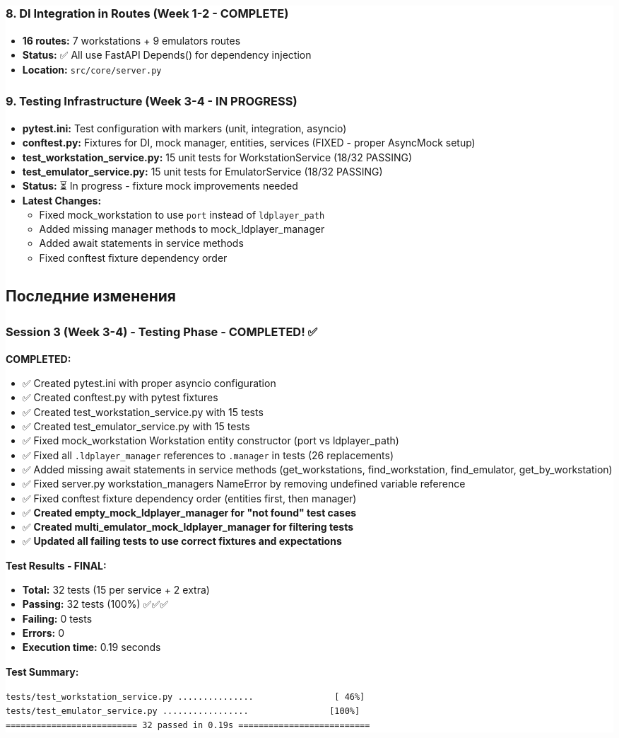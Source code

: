 ### 8. DI Integration in Routes (Week 1-2 - COMPLETE)
- **16 routes:** 7 workstations + 9 emulators routes
- **Status:** ✅ All use FastAPI Depends() for dependency injection
- **Location:** `src/core/server.py`

### 9. Testing Infrastructure (Week 3-4 - IN PROGRESS)
- **pytest.ini:** Test configuration with markers (unit, integration, asyncio)
- **conftest.py:** Fixtures for DI, mock manager, entities, services (FIXED - proper AsyncMock setup)
- **test_workstation_service.py:** 15 unit tests for WorkstationService (18/32 PASSING)
- **test_emulator_service.py:** 15 unit tests for EmulatorService (18/32 PASSING)
- **Status:** ⏳ In progress - fixture mock improvements needed
- **Latest Changes:**
  - Fixed mock_workstation to use `port` instead of `ldplayer_path`
  - Added missing manager methods to mock_ldplayer_manager
  - Added await statements in service methods
  - Fixed conftest fixture dependency order

## Последние изменения

### Session 3 (Week 3-4) - Testing Phase - **COMPLETED! ✅**

**COMPLETED:**
- ✅ Created pytest.ini with proper asyncio configuration
- ✅ Created conftest.py with pytest fixtures
- ✅ Created test_workstation_service.py with 15 tests
- ✅ Created test_emulator_service.py with 15 tests
- ✅ Fixed mock_workstation Workstation entity constructor (port vs ldplayer_path)
- ✅ Fixed all `.ldplayer_manager` references to `.manager` in tests (26 replacements)
- ✅ Added missing await statements in service methods (get_workstations, find_workstation, find_emulator, get_by_workstation)
- ✅ Fixed server.py workstation_managers NameError by removing undefined variable reference
- ✅ Fixed conftest fixture dependency order (entities first, then manager)
- ✅ **Created empty_mock_ldplayer_manager for "not found" test cases**
- ✅ **Created multi_emulator_mock_ldplayer_manager for filtering tests**
- ✅ **Updated all failing tests to use correct fixtures and expectations**

**Test Results - FINAL:**
- **Total:** 32 tests (15 per service + 2 extra)
- **Passing:** 32 tests (100%) ✅✅✅
- **Failing:** 0 tests
- **Errors:** 0
- **Execution time:** 0.19 seconds

**Test Summary:**
```
tests/test_workstation_service.py ...............                [ 46%]
tests/test_emulator_service.py .................                [100%]
========================== 32 passed in 0.19s ==========================
```

